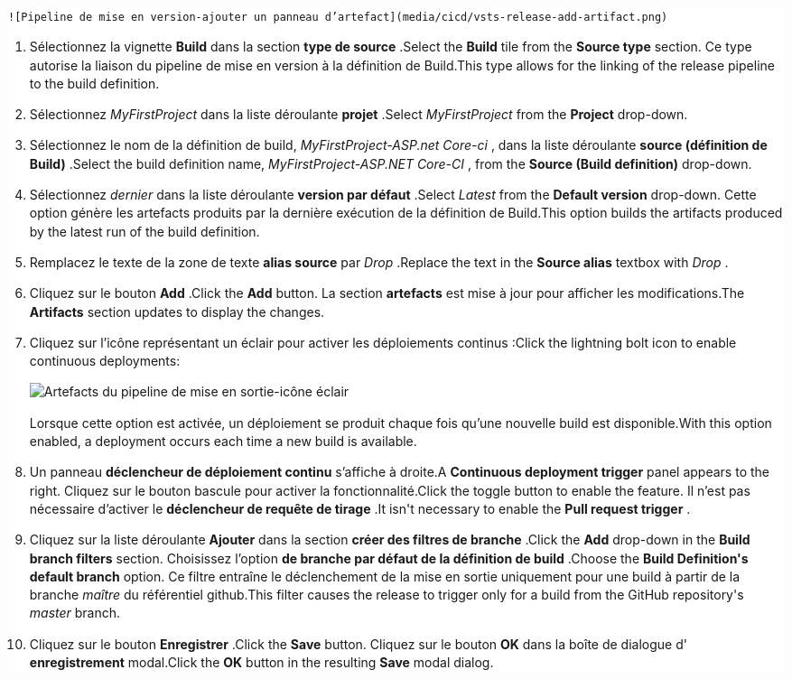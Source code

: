     ![Pipeline de mise en version-ajouter un panneau d’artefact](media/cicd/vsts-release-add-artifact.png)

1. <span data-ttu-id="895a7-220">Sélectionnez la vignette **Build** dans la section **type de source** .</span><span class="sxs-lookup"><span data-stu-id="895a7-220">Select the **Build** tile from the **Source type** section.</span></span> <span data-ttu-id="895a7-221">Ce type autorise la liaison du pipeline de mise en version à la définition de Build.</span><span class="sxs-lookup"><span data-stu-id="895a7-221">This type allows for the linking of the release pipeline to the build definition.</span></span>
1. <span data-ttu-id="895a7-222">Sélectionnez *MyFirstProject* dans la liste déroulante **projet** .</span><span class="sxs-lookup"><span data-stu-id="895a7-222">Select *MyFirstProject* from the **Project** drop-down.</span></span>
1. <span data-ttu-id="895a7-223">Sélectionnez le nom de la définition de build, *MyFirstProject-ASP.net Core-ci* , dans la liste déroulante **source (définition de Build)** .</span><span class="sxs-lookup"><span data-stu-id="895a7-223">Select the build definition name, *MyFirstProject-ASP.NET Core-CI* , from the **Source (Build definition)** drop-down.</span></span>
1. <span data-ttu-id="895a7-224">Sélectionnez *dernier* dans la liste déroulante **version par défaut** .</span><span class="sxs-lookup"><span data-stu-id="895a7-224">Select *Latest* from the **Default version** drop-down.</span></span> <span data-ttu-id="895a7-225">Cette option génère les artefacts produits par la dernière exécution de la définition de Build.</span><span class="sxs-lookup"><span data-stu-id="895a7-225">This option builds the artifacts produced by the latest run of the build definition.</span></span>
1. <span data-ttu-id="895a7-226">Remplacez le texte de la zone de texte **alias source** par *Drop* .</span><span class="sxs-lookup"><span data-stu-id="895a7-226">Replace the text in the **Source alias** textbox with *Drop* .</span></span>
1. <span data-ttu-id="895a7-227">Cliquez sur le bouton **Add** .</span><span class="sxs-lookup"><span data-stu-id="895a7-227">Click the **Add** button.</span></span> <span data-ttu-id="895a7-228">La section **artefacts** est mise à jour pour afficher les modifications.</span><span class="sxs-lookup"><span data-stu-id="895a7-228">The **Artifacts** section updates to display the changes.</span></span>
1. <span data-ttu-id="895a7-229">Cliquez sur l’icône représentant un éclair pour activer les déploiements continus :</span><span class="sxs-lookup"><span data-stu-id="895a7-229">Click the lightning bolt icon to enable continuous deployments:</span></span>

    ![Artefacts du pipeline de mise en sortie-icône éclair](media/cicd/vsts-artifacts-lightning-bolt.png)

    <span data-ttu-id="895a7-231">Lorsque cette option est activée, un déploiement se produit chaque fois qu’une nouvelle build est disponible.</span><span class="sxs-lookup"><span data-stu-id="895a7-231">With this option enabled, a deployment occurs each time a new build is available.</span></span>
1. <span data-ttu-id="895a7-232">Un panneau **déclencheur de déploiement continu** s’affiche à droite.</span><span class="sxs-lookup"><span data-stu-id="895a7-232">A **Continuous deployment trigger** panel appears to the right.</span></span> <span data-ttu-id="895a7-233">Cliquez sur le bouton bascule pour activer la fonctionnalité.</span><span class="sxs-lookup"><span data-stu-id="895a7-233">Click the toggle button to enable the feature.</span></span> <span data-ttu-id="895a7-234">Il n’est pas nécessaire d’activer le **déclencheur de requête de tirage** .</span><span class="sxs-lookup"><span data-stu-id="895a7-234">It isn't necessary to enable the **Pull request trigger** .</span></span>
1. <span data-ttu-id="895a7-235">Cliquez sur la liste déroulante **Ajouter** dans la section **créer des filtres de branche** .</span><span class="sxs-lookup"><span data-stu-id="895a7-235">Click the **Add** drop-down in the **Build branch filters** section.</span></span> <span data-ttu-id="895a7-236">Choisissez l’option **de branche par défaut de la définition de build** .</span><span class="sxs-lookup"><span data-stu-id="895a7-236">Choose the **Build Definition's default branch** option.</span></span> <span data-ttu-id="895a7-237">Ce filtre entraîne le déclenchement de la mise en sortie uniquement pour une build à partir de la branche *maître* du référentiel github.</span><span class="sxs-lookup"><span data-stu-id="895a7-237">This filter causes the release to trigger only for a build from the GitHub repository's *master* branch.</span></span>
1. <span data-ttu-id="895a7-238">Cliquez sur le bouton **Enregistrer** .</span><span class="sxs-lookup"><span data-stu-id="895a7-238">Click the **Save** button.</span></span> <span data-ttu-id="895a7-239">Cliquez sur le bouton **OK** dans la boîte de dialogue d' **enregistrement** modal.</span><span class="sxs-lookup"><span data-stu-id="895a7-239">Click the **OK** button in the resulting **Save** modal dialog.</span></span>